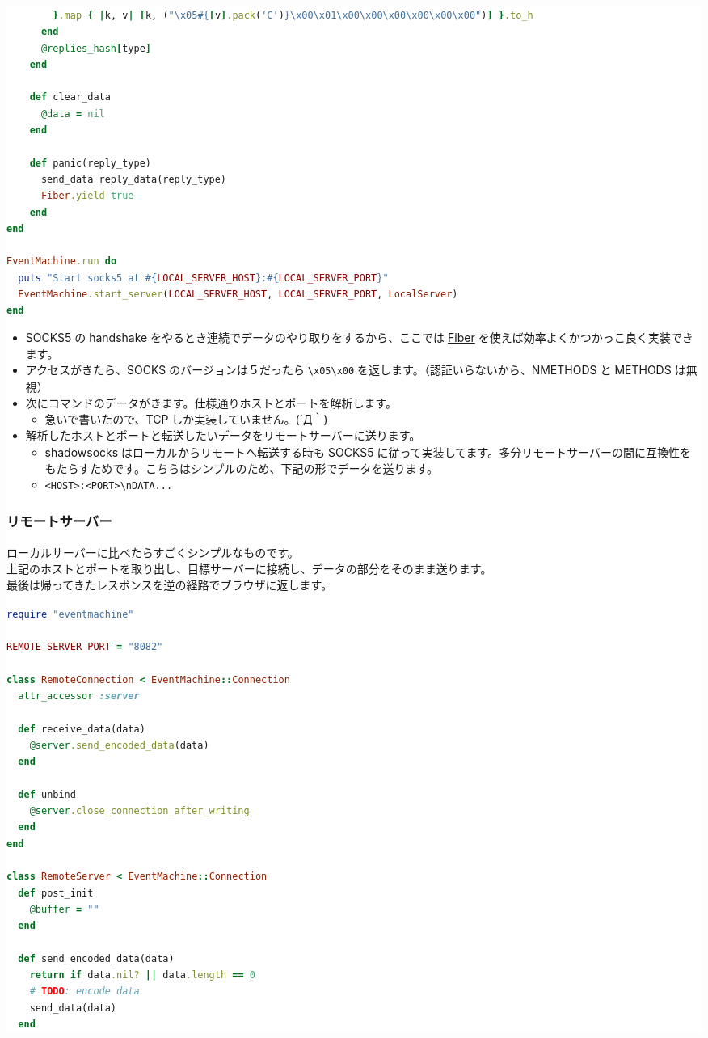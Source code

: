 ```ruby local.rb https://github.com/cctiger36/socks-tunnel-demo/blob/master/local.rb
        }.map { |k, v| [k, ("\x05#{[v].pack('C')}\x00\x01\x00\x00\x00\x00\x00\x00")] }.to_h
      end
      @replies_hash[type]
    end

    def clear_data
      @data = nil
    end

    def panic(reply_type)
      send_data reply_data(reply_type)
      Fiber.yield true
    end
end

EventMachine.run do
  puts "Start socks5 at #{LOCAL_SERVER_HOST}:#{LOCAL_SERVER_PORT}"
  EventMachine.start_server(LOCAL_SERVER_HOST, LOCAL_SERVER_PORT, LocalServer)
end
```

* SOCKS5 の handshake をやるとき連続でデータのやり取りをするから、ここでは [Fiber](http://ruby-doc.org/core-2.2.3/Fiber.html) を使えば効率よくかつかっこ良く実装できます。
* アクセスがきたら、SOCKS のバージョンは５だったら `\x05\x00` を返します。（認証いらないから、NMETHODS と METHODS は無視）
* 次にコマンドのデータがきます。仕様通りホストとポートを解析します。
    * 急いで書いたので、TCP しか実装していません。(´Д｀)
* 解析したホストとポートと転送したいデータをリモートサーバーに送ります。
    * shadowsocks はローカルからリモートへ転送する時も SOCKS5 に従って実装してます。多分リモートサーバーの間に互換性をもたらすためです。こちらはシンプルのため、下記の形でデータを送ります。
    * `<HOST>:<PORT>\nDATA...`

### リモートサーバー

ローカルサーバーに比べたらすごくシンプルなものです。  
上記のホストとポートを取り出し、目標サーバーに接続し、データの部分をそのまま送ります。  
最後は帰ってきたレスポンスを逆の経路でブラウザに返します。

```ruby remote.rb https://github.com/cctiger36/socks-tunnel-demo/blob/master/remote.rb
require "eventmachine"

REMOTE_SERVER_PORT = "8082"

class RemoteConnection < EventMachine::Connection
  attr_accessor :server

  def receive_data(data)
    @server.send_encoded_data(data)
  end

  def unbind
    @server.close_connection_after_writing
  end
end

class RemoteServer < EventMachine::Connection
  def post_init
    @buffer = ""
  end

  def send_encoded_data(data)
    return if data.nil? || data.length == 0
    # TODO: encode data
    send_data(data)
  end
```
